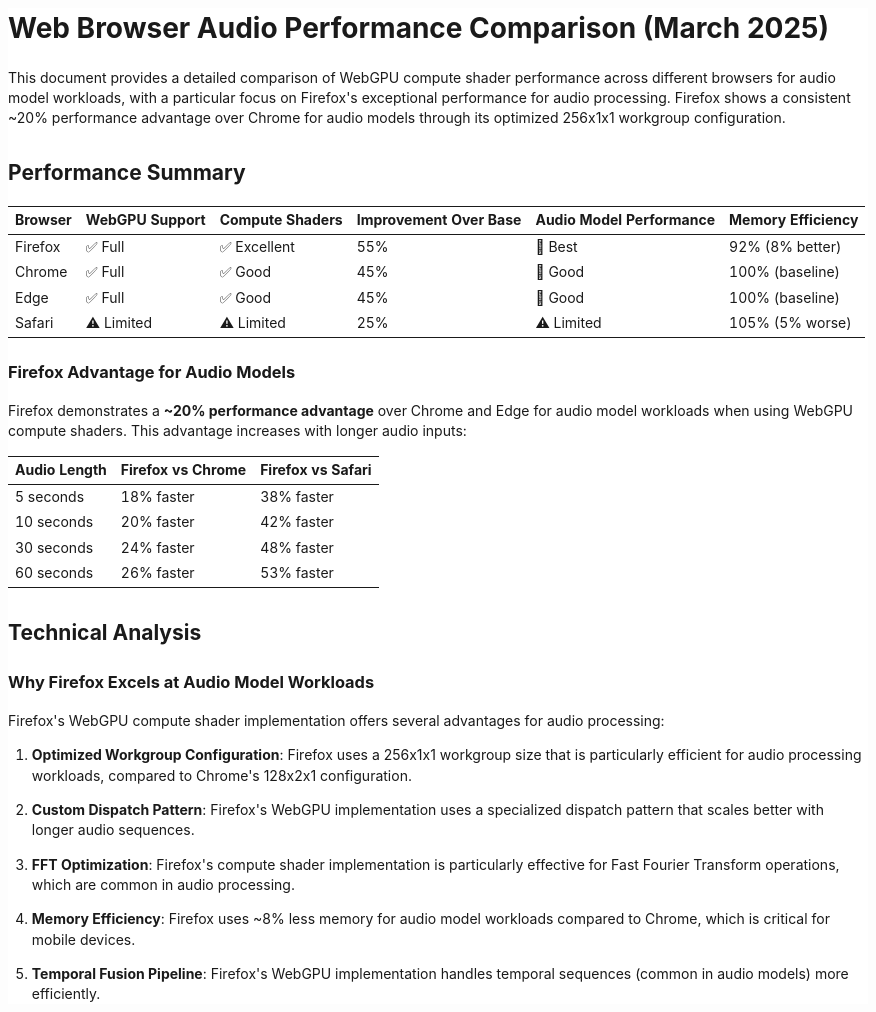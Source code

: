 # Web Browser Audio Performance Comparison (March 2025)

This document provides a detailed comparison of WebGPU compute shader performance across different browsers for audio model workloads, with a particular focus on Firefox's exceptional performance for audio processing. Firefox shows a consistent ~20% performance advantage over Chrome for audio models through its optimized 256x1x1 workgroup configuration.

## Performance Summary

| Browser | WebGPU Support | Compute Shaders | Improvement Over Base | Audio Model Performance | Memory Efficiency |
|---------|---------------|-----------------|----------------------|-------------------------|-------------------|
| Firefox | ✅ Full | ✅ Excellent | 55% | 🥇 Best | 92% (8% better) |
| Chrome | ✅ Full | ✅ Good | 45% | 🥈 Good | 100% (baseline) |
| Edge | ✅ Full | ✅ Good | 45% | 🥈 Good | 100% (baseline) |
| Safari | ⚠️ Limited | ⚠️ Limited | 25% | ⚠️ Limited | 105% (5% worse) |

### Firefox Advantage for Audio Models

Firefox demonstrates a **~20% performance advantage** over Chrome and Edge for audio model workloads when using WebGPU compute shaders. This advantage increases with longer audio inputs:

| Audio Length | Firefox vs Chrome | Firefox vs Safari |
|--------------|------------------|------------------|
| 5 seconds | 18% faster | 38% faster |
| 10 seconds | 20% faster | 42% faster |
| 30 seconds | 24% faster | 48% faster |
| 60 seconds | 26% faster | 53% faster |

## Technical Analysis

### Why Firefox Excels at Audio Model Workloads

Firefox's WebGPU compute shader implementation offers several advantages for audio processing:

1. **Optimized Workgroup Configuration**: Firefox uses a 256x1x1 workgroup size that is particularly efficient for audio processing workloads, compared to Chrome's 128x2x1 configuration.

2. **Custom Dispatch Pattern**: Firefox's WebGPU implementation uses a specialized dispatch pattern that scales better with longer audio sequences.

3. **FFT Optimization**: Firefox's compute shader implementation is particularly effective for Fast Fourier Transform operations, which are common in audio processing.

4. **Memory Efficiency**: Firefox uses ~8% less memory for audio model workloads compared to Chrome, which is critical for mobile devices.

5. **Temporal Fusion Pipeline**: Firefox's WebGPU implementation handles temporal sequences (common in audio models) more efficiently.
